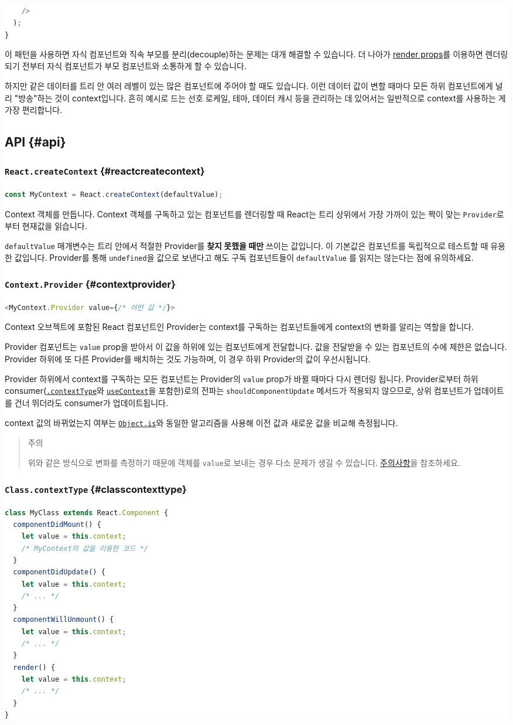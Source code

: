 ```js
    />
  );
}
```

이 패턴을 사용하면 자식 컴포넌트와 직속 부모를 분리(decouple)하는 문제는 대개 해결할 수 있습니다. 더 나아가 [render props](/docs/render-props.html)를 이용하면 렌더링 되기 전부터 자식 컴포넌트가 부모 컴포넌트와 소통하게 할 수 있습니다.

하지만 같은 데이터를 트리 안 여러 레벨이 있는 많은 컴포넌트에 주어야 할 때도 있습니다. 이런 데이터 값이 변할 때마다 모든 하위 컴포넌트에게 널리 "방송"하는 것이 context입니다. 흔히 예시로 드는 선호 로케일, 테마, 데이터 캐시 등을 관리하는 데 있어서는 일반적으로 context를 사용하는 게 가장 편리합니다.

## API {#api}

### `React.createContext` {#reactcreatecontext}

```js
const MyContext = React.createContext(defaultValue);
```

Context 객체를 만듭니다. Context 객체를 구독하고 있는 컴포넌트를 렌더링할 때 React는 트리 상위에서 가장 가까이 있는 짝이 맞는 `Provider`로부터 현재값을 읽습니다.

`defaultValue` 매개변수는 트리 안에서 적절한 Provider를 **찾지 못했을 때만** 쓰이는 값입니다. 이 기본값은 컴포넌트를 독립적으로 테스트할 때 유용한 값입니다. Provider를 통해 `undefined`을 값으로 보낸다고 해도 구독 컴포넌트들이 `defaultValue` 를 읽지는 않는다는 점에 유의하세요.

### `Context.Provider` {#contextprovider}

```js
<MyContext.Provider value={/* 어떤 값 */}>
```

Context 오브젝트에 포함된 React 컴포넌트인 Provider는 context를 구독하는 컴포넌트들에게 context의 변화를 알리는 역할을 합니다.

Provider 컴포넌트는 `value` prop을 받아서 이 값을 하위에 있는 컴포넌트에게 전달합니다. 값을 전달받을 수 있는 컴포넌트의 수에 제한은 없습니다. Provider 하위에 또 다른 Provider를 배치하는 것도 가능하며, 이 경우 하위 Provider의 값이 우선시됩니다.

Provider 하위에서 context를 구독하는 모든 컴포넌트는 Provider의 `value` prop가 바뀔 때마다 다시 렌더링 됩니다. Provider로부터 하위 consumer([`.contextType`](#classcontexttype)와 [`useContext`](/docs/hooks-reference.html#usecontext)을 포함한)로의 전파는 `shouldComponentUpdate` 메서드가 적용되지 않으므로, 상위 컴포넌트가 업데이트를 건너 뛰더라도 consumer가 업데이트됩니다.

context 값의 바뀌었는지 여부는 [`Object.is`](//developer.mozilla.org/ko/docs/Web/JavaScript/Reference/Global_Objects/Object/is#설명)와 동일한 알고리즘을 사용해 이전 값과 새로운 값을 비교해 측정됩니다.

> 주의
>
> 위와 같은 방식으로 변화를 측정하기 때문에 객체를 `value`로 보내는 경우 다소 문제가 생길 수 있습니다. [주의사항](#caveats)을 참조하세요.

### `Class.contextType` {#classcontexttype}

```js
class MyClass extends React.Component {
  componentDidMount() {
    let value = this.context;
    /* MyContext의 값을 이용한 코드 */
  }
  componentDidUpdate() {
    let value = this.context;
    /* ... */
  }
  componentWillUnmount() {
    let value = this.context;
    /* ... */
  }
  render() {
    let value = this.context;
    /* ... */
  }
}
```